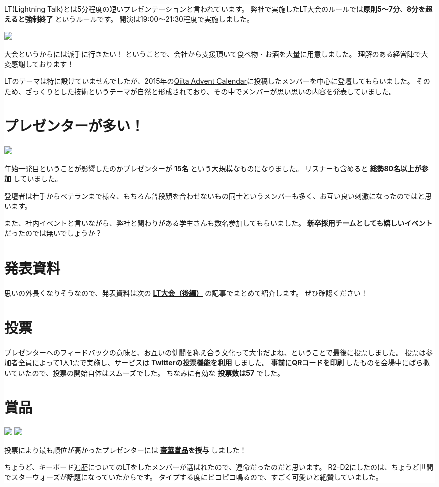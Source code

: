 LT(Lightning Talk)とは5分程度の短いプレゼンテーションと言われています。
弊社で実施したLT大会のルールでは**原則5～7分**、**8分を超えると強制終了** というルールです。
開演は19:00～21:30程度で実施しました。

<img src="/images/20160217/photo_20160217_02.png" loading="lazy">


大会というからには派手に行きたい！ ということで、会社から支援頂いて食べ物・お酒を大量に用意しました。
理解のある経営陣で大変感謝しております！

LTのテーマは特に設けていませんでしたが、2015年の[Qiita Advent Calendar](http://qiita.com/advent-calendar/2015/future)に投稿したメンバーを中心に登壇してもらいました。
そのため、ざっくりとした技術というテーマが自然と形成されており、その中でメンバーが思い思いの内容を発表していました。

# プレゼンターが多い！

<img src="/images/20160217/photo_20160217_03.png" loading="lazy">

年始一発目ということが影響したのかプレゼンターが **15名** という大規模なものになりました。
リスナーも含めると **総勢80名以上が参加** していました。

登壇者は若手からベテランまで様々、もちろん普段顔を合わせないもの同士というメンバーも多く、お互い良い刺激になったのではと思います。

また、社内イベントと言いながら、弊社と関わりがある学生さんも数名参加してもらいました。
**新卒採用チームとしても嬉しいイベント** だったのでは無いでしょうか？

# 発表資料

思いの外長くなりそうなので、発表資料は次の **[LT大会（後編）](/articles/20160218/)** の記事でまとめて紹介します。
ぜひ確認ください！


# 投票

プレゼンターへのフィードバックの意味と、お互いの健闘を称え合う文化って大事だよね、ということで最後に投票しました。
投票は参加者全員によって1人1票で実施し、サービスは **Twitterの投票機能を利用** しました。
**事前にQRコードを印刷** したものを会場中にばら撒いていたので、投票の開始自体はスムーズでした。
ちなみに有効な **投票数は57** でした。


# 賞品

<img src="/images/20160217/photo_20160217_04.jpeg" loading="lazy">
<img src="/images/20160217/photo_20160217_05.jpeg" loading="lazy">

投票により最も順位が高かったプレゼンターには **[豪華賞品](http://www.amazon.co.jp/dp/B00JRNFIDU)を授与** しました！

ちょうど、キーボード遍歴についてのLTをしたメンバーが選ばれたので、運命だったのだと思います。
R2-D2にしたのは、ちょうど世間でスターウォーズが話題になっていたからです。
タイプする度にピコピコ鳴るので、すごく可愛いと絶賛していました。
